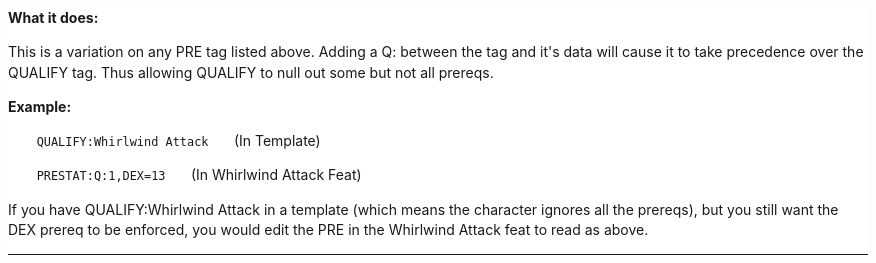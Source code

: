 **What it does:**

This is a variation on any PRE tag listed above. Adding a Q: between the tag and it's data will cause it to take precedence over the QUALIFY tag. Thus allowing QUALIFY to null out some but not all prereqs.

**Example:**

`     QUALIFY:Whirlwind Attack    ` (In Template)

`     PRESTAT:Q:1,DEX=13    ` (In Whirlwind Attack Feat)

If you have QUALIFY:Whirlwind Attack in a template (which means the character ignores all the prereqs), but you still want the DEX prereq to be enforced, you would edit the PRE in the Whirlwind Attack feat to read as above.

------------------------------------------------------------------------



